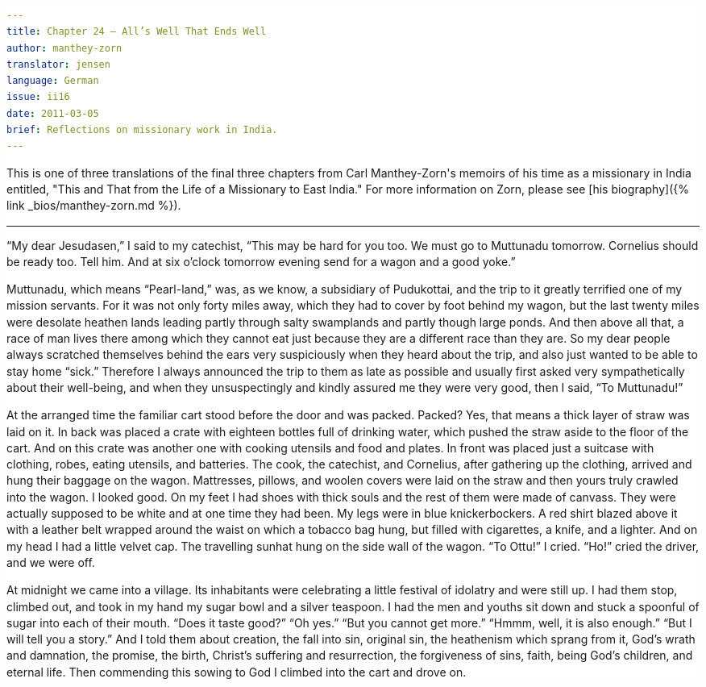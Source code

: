 ```yaml
---
title: Chapter 24 – All’s Well That Ends Well
author: manthey-zorn
translator: jensen
language: German
issue: ii16
date: 2011-03-05
brief: Reflections on missionary work in India.
---
```


This is one of three translations of the final three chapters from Carl Manthey-Zorn's memoirs of his time as a missionary in India entitled, "This and That from the Life of a Missionary to East India." For more information on Zorn, please see [his biography]({% link _bios/manthey-zorn.md %}).

---

“My dear Jesudasen,” I said to my catechist, “This may be hard for you too. We must go to Muttunadu tomorrow. Cornelius should be ready too. Tell him. And at six o’clock tomorrow evening send for a wagon and a good yoke.”

Muttunadu, which means “Pearl-land,” was, as we know, a subsidiary of Pudukottai, and the trip to it greatly terrified one of my mission servants. For it was not only forty miles away, which they had to cover by foot behind my wagon, but the last twenty miles were desolate heathen lands leading partly through salty swamplands and partly though large ponds. And then above all that, a race of man lives there among which they cannot eat just because they are a different race than they are. So my dear people always scratched themselves behind the ears very suspiciously when they heard about the trip, and also just wanted to be able to stay home “sick.” Therefore I always announced the trip to them as late as possible and usually first asked very sympathetically about their well-being, and when they unsuspectingly and kindly assured me they were very good, then I said, “To Muttunadu!”

At the arranged time the familiar cart stood before the door and was packed. Packed? Yes, that means a thick layer of straw was laid on it. In back was placed a crate with eighteen bottles full of drinking water, which pushed the straw aside to the floor of the cart. And on this crate was another one with cooking utensils and food and plates. In front was placed just a suitcase with clothing, robes, eating utensils, and batteries. The cook, the catechist, and Cornelius, after gathering up the clothing, arrived and hung their baggage on the wagon. Mattresses, pillows, and woolen covers were laid on the straw and then yours truly crawled into the wagon. I looked good. On my feet I had shoes with thick souls and the rest of them were made of canvass. They were actually supposed to be white and at one time they had been. My legs were in blue knickerbockers. A red shirt blazed above it with a leather belt wrapped around the waist on which a tobacco bag hung, but filled with cigarettes, a knife, and a lighter. And on my head I had a little velvet cap. The travelling sunhat hung on the side wall of the wagon. “To Ottu!” I cried. “Ho!” cried the driver, and we were off.

At midnight we came into a village. Its inhabitants were celebrating a little festival of idolatry and were still up. I had them stop, climbed out, and took in my hand my sugar bowl and a silver teaspoon. I had the men and youths sit down and stuck a spoonful of sugar into each of their mouth. “Does it taste good?” “Oh yes.” “But you cannot get more.” “Hmmm, well, it is also enough.” “But I will tell you a story.” And I told them about creation, the fall into sin, original sin, the heathenism which sprang from it, God’s wrath and damnation, the promise, the birth, Christ’s suffering and resurrection, the forgiveness of sins, faith, being God’s children, and eternal life. Then commending this sowing to God I climbed into the cart and drove on.
